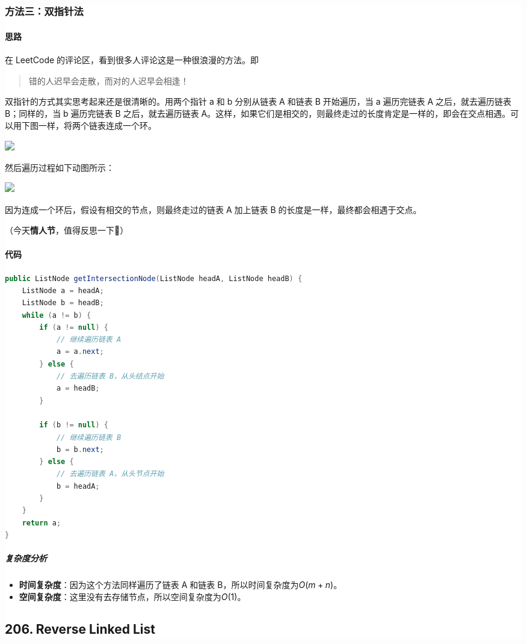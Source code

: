 ### 方法三：双指针法

#### 思路

在 LeetCode 的评论区，看到很多人评论这是一种很浪漫的方法。即

> 错的人迟早会走散，而对的人迟早会相逢！

双指针的方式其实思考起来还是很清晰的。用两个指针 a 和 b 分别从链表 A 和链表 B 开始遍历，当 a 遍历完链表 A 之后，就去遍历链表 B；同样的，当 b 遍历完链表 B 之后，就去遍历链表 A。这样，如果它们是相交的，则最终走过的长度肯定是一样的，即会在交点相遇。可以用下图一样，将两个链表连成一个环。

![](https://raw.githubusercontent.com/HurleyJames/ImageHosting/master/6d24c0d2f451f8cfccea0edaff474d5d1e834d2199272974915d80e332f5fb50-1571538464(1).jpg)

然后遍历过程如下动图所示：

![](https://raw.githubusercontent.com/HurleyJames/ImageHosting/master/396526c47e043feb977e59f98d8df9165ae249d5042ca60ee4d3121c05fea067-%E5%8A%A8%E6%80%81%E5%9B%BE.gif)

因为连成一个环后，假设有相交的节点，则最终走过的链表 A 加上链表 B 的长度是一样，最终都会相遇于交点。

（今天**情人节**，值得反思一下🤔）

#### 代码

```java
public ListNode getIntersectionNode(ListNode headA, ListNode headB) {
    ListNode a = headA;
    ListNode b = headB;
    while (a != b) {
        if (a != null) {
            // 继续遍历链表 A
            a = a.next;
        } else {
            // 去遍历链表 B，从头结点开始
            a = headB;
        }

        if (b != null) {
            // 继续遍历链表 B
            b = b.next;
        } else {
            // 去遍历链表 A，从头节点开始
            b = headA;
        }
    }
    return a;
}
```

##### 复杂度分析

* **时间复杂度**：因为这个方法同样遍历了链表 A 和链表 B，所以时间复杂度为$O(m+n)$。
* **空间复杂度**：这里没有去存储节点，所以空间复杂度为$O(1)$。

## 206. Reverse Linked List
